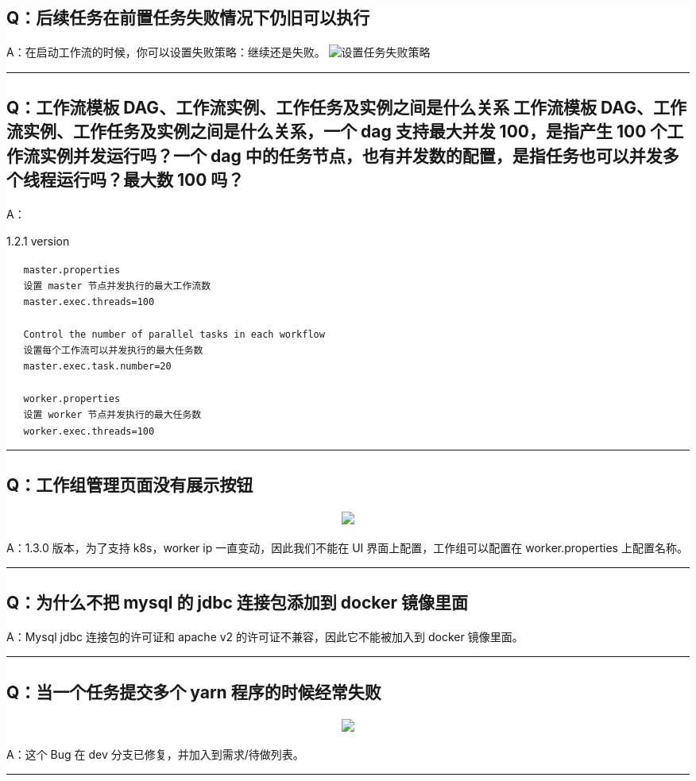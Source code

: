 ## Q：后续任务在前置任务失败情况下仍旧可以执行
A：在启动工作流的时候，你可以设置失败策略：继续还是失败。
![设置任务失败策略](https://user-images.githubusercontent.com/15833811/80368215-ee378080-88be-11ea-9074-01a33d012b23.png)

---

## Q：工作流模板 DAG、工作流实例、工作任务及实例之间是什么关系 工作流模板 DAG、工作流实例、工作任务及实例之间是什么关系，一个 dag 支持最大并发 100，是指产生 100 个工作流实例并发运行吗？一个 dag 中的任务节点，也有并发数的配置，是指任务也可以并发多个线程运行吗？最大数 100 吗？
A：

1.2.1 version
```
   master.properties
   设置 master 节点并发执行的最大工作流数
   master.exec.threads=100
   
   Control the number of parallel tasks in each workflow
   设置每个工作流可以并发执行的最大任务数
   master.exec.task.number=20
   
   worker.properties
   设置 worker 节点并发执行的最大任务数
   worker.exec.threads=100
```

---

## Q：工作组管理页面没有展示按钮
<p align="center">
   <img src="https://user-images.githubusercontent.com/39816903/81903776-d8cb9180-95f4-11ea-98cb-94ca1e6a1db5.png" width="60%" />
</p>
A：1.3.0 版本，为了支持 k8s，worker ip 一直变动，因此我们不能在 UI 界面上配置，工作组可以配置在 worker.properties 上配置名称。

---

## Q：为什么不把 mysql 的 jdbc 连接包添加到 docker 镜像里面
A：Mysql jdbc 连接包的许可证和 apache v2 的许可证不兼容，因此它不能被加入到 docker 镜像里面。

---

## Q：当一个任务提交多个 yarn 程序的时候经常失败
<p align="center">
   <img src="https://user-images.githubusercontent.com/16174111/81312485-476e9380-90b9-11ea-9aad-ed009db899b1.png" width="60%" />
</p>
A：这个 Bug 在 dev 分支已修复，并加入到需求/待做列表。

---

